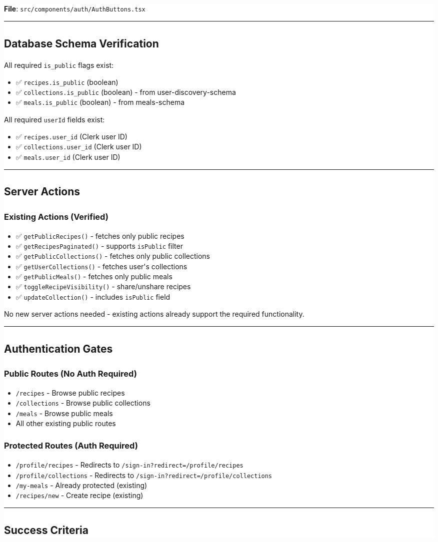 **File**: `src/components/auth/AuthButtons.tsx`

---

## Database Schema Verification

All required `is_public` flags exist:
- ✅ `recipes.is_public` (boolean)
- ✅ `collections.is_public` (boolean) - from user-discovery-schema
- ✅ `meals.is_public` (boolean) - from meals-schema

All required `userId` fields exist:
- ✅ `recipes.user_id` (Clerk user ID)
- ✅ `collections.user_id` (Clerk user ID)
- ✅ `meals.user_id` (Clerk user ID)

---

## Server Actions

### Existing Actions (Verified)
- ✅ `getPublicRecipes()` - fetches only public recipes
- ✅ `getRecipesPaginated()` - supports `isPublic` filter
- ✅ `getPublicCollections()` - fetches only public collections
- ✅ `getUserCollections()` - fetches user's collections
- ✅ `getPublicMeals()` - fetches only public meals
- ✅ `toggleRecipeVisibility()` - share/unshare recipes
- ✅ `updateCollection()` - includes `isPublic` field

No new server actions needed - existing actions already support the required functionality.

---

## Authentication Gates

### Public Routes (No Auth Required)
- `/recipes` - Browse public recipes
- `/collections` - Browse public collections
- `/meals` - Browse public meals
- All other existing public routes

### Protected Routes (Auth Required)
- `/profile/recipes` - Redirects to `/sign-in?redirect=/profile/recipes`
- `/profile/collections` - Redirects to `/sign-in?redirect=/profile/collections`
- `/my-meals` - Already protected (existing)
- `/recipes/new` - Create recipe (existing)

---

## Success Criteria
